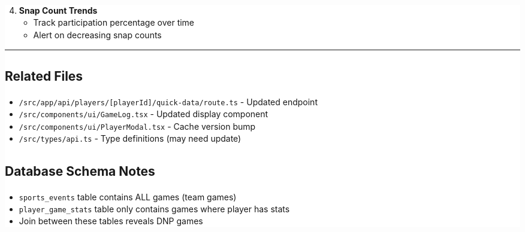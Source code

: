 4. **Snap Count Trends**
   - Track participation percentage over time
   - Alert on decreasing snap counts

---

## Related Files
- `/src/app/api/players/[playerId]/quick-data/route.ts` - Updated endpoint
- `/src/components/ui/GameLog.tsx` - Updated display component
- `/src/components/ui/PlayerModal.tsx` - Cache version bump
- `/src/types/api.ts` - Type definitions (may need update)

## Database Schema Notes
- `sports_events` table contains ALL games (team games)
- `player_game_stats` table only contains games where player has stats
- Join between these tables reveals DNP games


